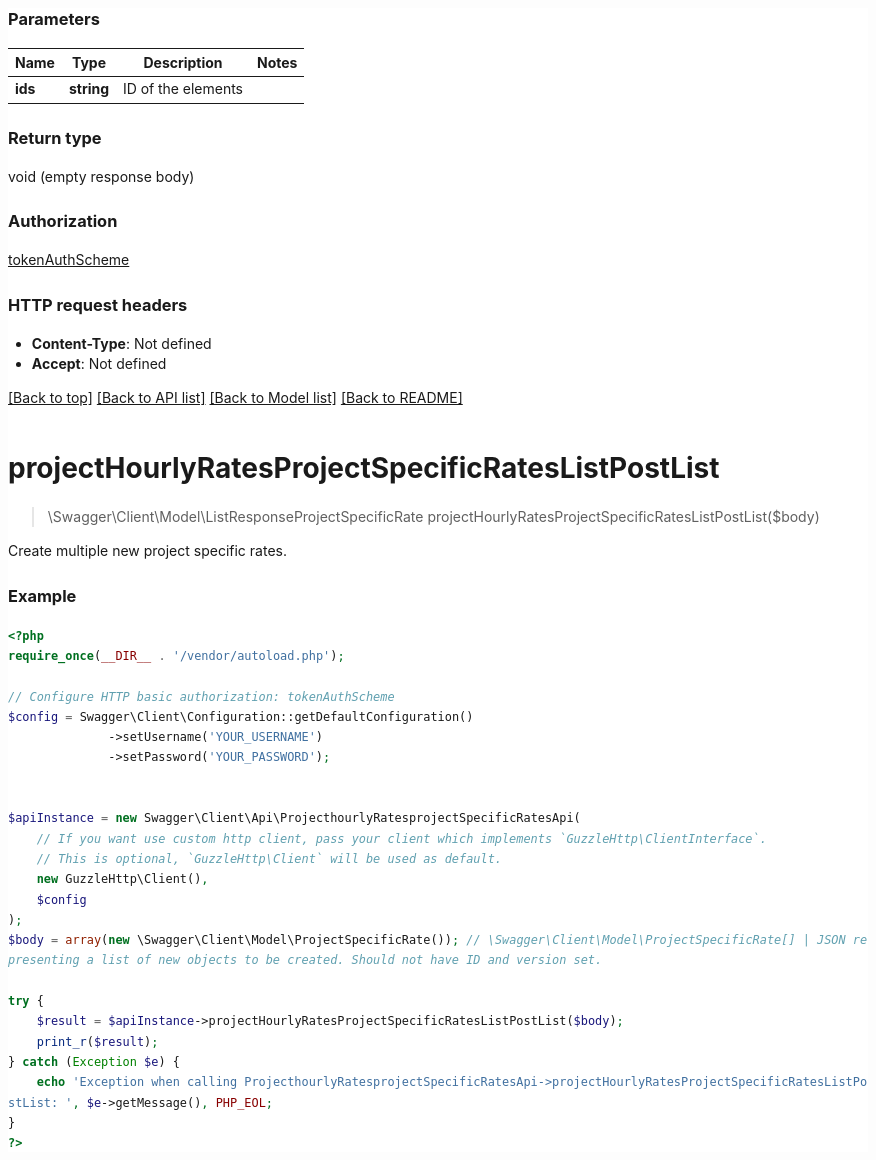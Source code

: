 ### Parameters

Name | Type | Description  | Notes
------------- | ------------- | ------------- | -------------
 **ids** | **string**| ID of the elements |

### Return type

void (empty response body)

### Authorization

[tokenAuthScheme](../../README.md#tokenAuthScheme)

### HTTP request headers

 - **Content-Type**: Not defined
 - **Accept**: Not defined

[[Back to top]](#) [[Back to API list]](../../README.md#documentation-for-api-endpoints) [[Back to Model list]](../../README.md#documentation-for-models) [[Back to README]](../../README.md)

# **projectHourlyRatesProjectSpecificRatesListPostList**
> \Swagger\Client\Model\ListResponseProjectSpecificRate projectHourlyRatesProjectSpecificRatesListPostList($body)

Create multiple new project specific rates.



### Example
```php
<?php
require_once(__DIR__ . '/vendor/autoload.php');

// Configure HTTP basic authorization: tokenAuthScheme
$config = Swagger\Client\Configuration::getDefaultConfiguration()
              ->setUsername('YOUR_USERNAME')
              ->setPassword('YOUR_PASSWORD');


$apiInstance = new Swagger\Client\Api\ProjecthourlyRatesprojectSpecificRatesApi(
    // If you want use custom http client, pass your client which implements `GuzzleHttp\ClientInterface`.
    // This is optional, `GuzzleHttp\Client` will be used as default.
    new GuzzleHttp\Client(),
    $config
);
$body = array(new \Swagger\Client\Model\ProjectSpecificRate()); // \Swagger\Client\Model\ProjectSpecificRate[] | JSON representing a list of new objects to be created. Should not have ID and version set.

try {
    $result = $apiInstance->projectHourlyRatesProjectSpecificRatesListPostList($body);
    print_r($result);
} catch (Exception $e) {
    echo 'Exception when calling ProjecthourlyRatesprojectSpecificRatesApi->projectHourlyRatesProjectSpecificRatesListPostList: ', $e->getMessage(), PHP_EOL;
}
?>
```
